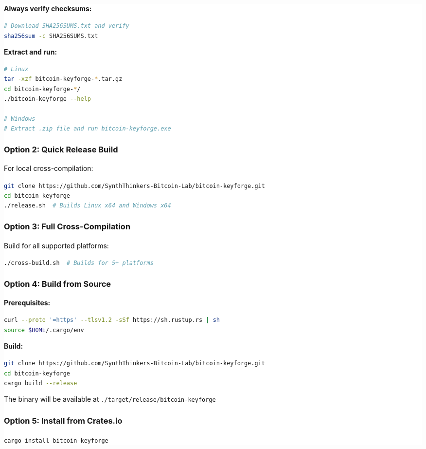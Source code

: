 **Always verify checksums:**
```bash
# Download SHA256SUMS.txt and verify
sha256sum -c SHA256SUMS.txt
```

**Extract and run:**
```bash
# Linux
tar -xzf bitcoin-keyforge-*.tar.gz
cd bitcoin-keyforge-*/
./bitcoin-keyforge --help

# Windows
# Extract .zip file and run bitcoin-keyforge.exe
```

### Option 2: Quick Release Build

For local cross-compilation:

```bash
git clone https://github.com/SynthThinkers-Bitcoin-Lab/bitcoin-keyforge.git
cd bitcoin-keyforge
./release.sh  # Builds Linux x64 and Windows x64
```

### Option 3: Full Cross-Compilation

Build for all supported platforms:

```bash
./cross-build.sh  # Builds for 5+ platforms
```

### Option 4: Build from Source

**Prerequisites:**
```bash
curl --proto '=https' --tlsv1.2 -sSf https://sh.rustup.rs | sh
source $HOME/.cargo/env
```

**Build:**
```bash
git clone https://github.com/SynthThinkers-Bitcoin-Lab/bitcoin-keyforge.git
cd bitcoin-keyforge
cargo build --release
```

The binary will be available at `./target/release/bitcoin-keyforge`

### Option 5: Install from Crates.io

```bash
cargo install bitcoin-keyforge
```
